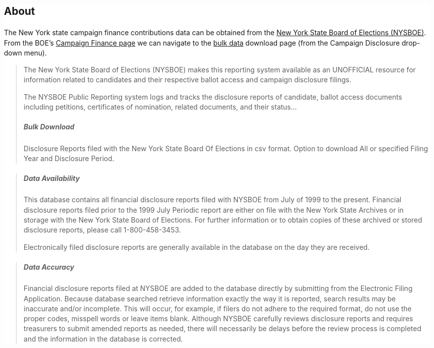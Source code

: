 ## About

The New York state campaign finance contributions data can be obtained
from the [New York State Board of Elections
(NYSBOE)](https://www.elections.ny.gov/). From the BOE’s [Campaign
Finance page](https://www.elections.ny.gov/CampaignFinance.html) we can
navigate to the [bulk
data](https://publicreporting.elections.ny.gov/DownloadCampaignFinanceData/DownloadCampaignFinanceData)
download page (from the Campaign Disclosure drop-down menu).

> The New York State Board of Elections (NYSBOE) makes this reporting
> system available as an UNOFFICIAL resource for information related to
> candidates and their respective ballot access and campaign disclosure
> filings.
>
> The NYSBOE Public Reporting system logs and tracks the disclosure
> reports of candidate, ballot access documents including petitions,
> certificates of nomination, related documents, and their status…
>
> ##### Bulk Download
>
> Disclosure Reports filed with the New York State Board Of Elections in
> csv format. Option to download All or specified Filing Year and
> Disclosure Period.

> ##### Data Availability
>
> This database contains all financial disclosure reports filed with
> NYSBOE from July of 1999 to the present. Financial disclosure reports
> filed prior to the 1999 July Periodic report are either on file with
> the New York State Archives or in storage with the New York State
> Board of Elections. For further information or to obtain copies of
> these archived or stored disclosure reports, please call
> 1-800-458-3453.
>
> Electronically filed disclosure reports are generally available in the
> database on the day they are received.

> ##### Data Accuracy
>
> Financial disclosure reports filed at NYSBOE are added to the database
> directly by submitting from the Electronic Filing Application. Because
> database searched retrieve information exactly the way it is reported,
> search results may be inaccurate and/or incomplete. This will occur,
> for example, if filers do not adhere to the required format, do not
> use the proper codes, misspell words or leave items blank. Although
> NYSBOE carefully reviews disclosure reports and requires treasurers to
> submit amended reports as needed, there will necessarily be delays
> before the review process is completed and the information in the
> database is corrected.
